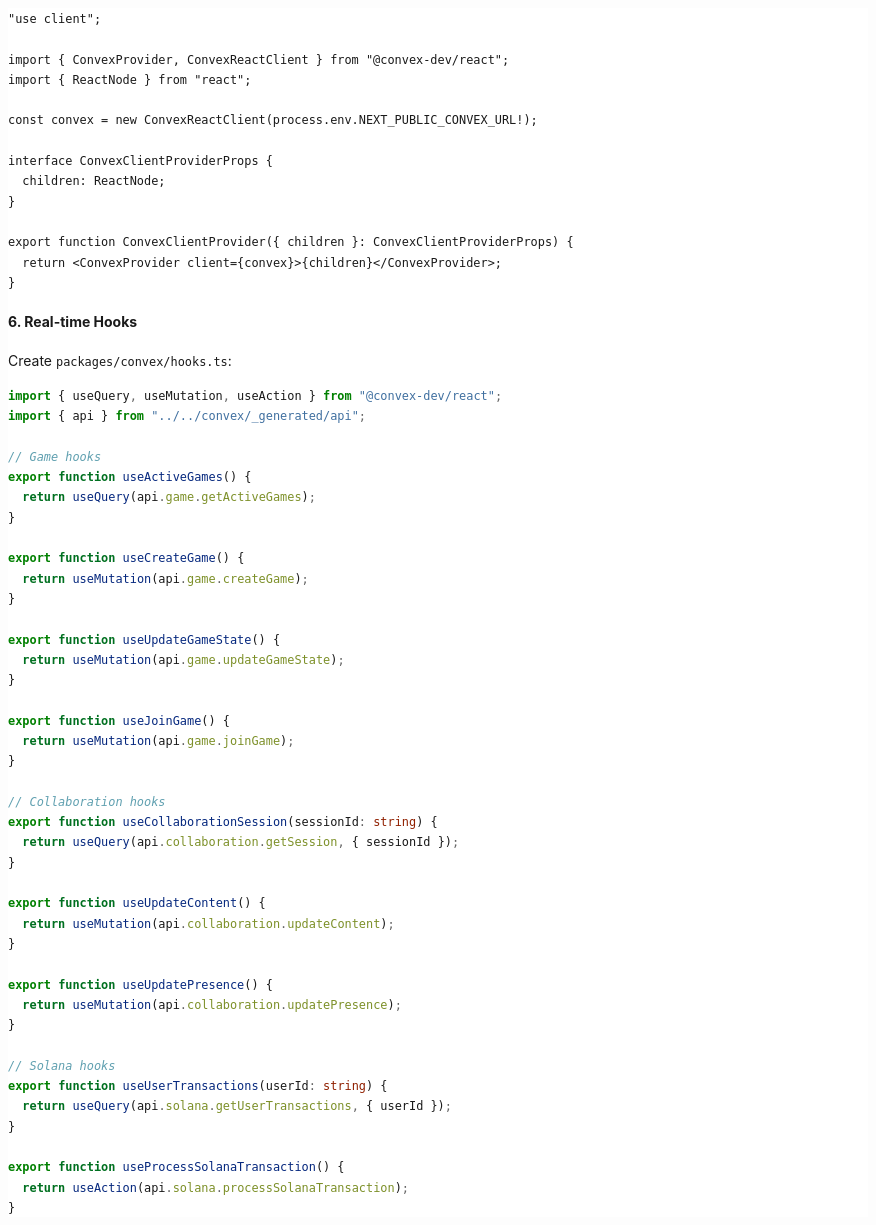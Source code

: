 ```tsx
"use client";

import { ConvexProvider, ConvexReactClient } from "@convex-dev/react";
import { ReactNode } from "react";

const convex = new ConvexReactClient(process.env.NEXT_PUBLIC_CONVEX_URL!);

interface ConvexClientProviderProps {
  children: ReactNode;
}

export function ConvexClientProvider({ children }: ConvexClientProviderProps) {
  return <ConvexProvider client={convex}>{children}</ConvexProvider>;
}
```

#### **6. Real-time Hooks**

Create `packages/convex/hooks.ts`:

```typescript
import { useQuery, useMutation, useAction } from "@convex-dev/react";
import { api } from "../../convex/_generated/api";

// Game hooks
export function useActiveGames() {
  return useQuery(api.game.getActiveGames);
}

export function useCreateGame() {
  return useMutation(api.game.createGame);
}

export function useUpdateGameState() {
  return useMutation(api.game.updateGameState);
}

export function useJoinGame() {
  return useMutation(api.game.joinGame);
}

// Collaboration hooks
export function useCollaborationSession(sessionId: string) {
  return useQuery(api.collaboration.getSession, { sessionId });
}

export function useUpdateContent() {
  return useMutation(api.collaboration.updateContent);
}

export function useUpdatePresence() {
  return useMutation(api.collaboration.updatePresence);
}

// Solana hooks
export function useUserTransactions(userId: string) {
  return useQuery(api.solana.getUserTransactions, { userId });
}

export function useProcessSolanaTransaction() {
  return useAction(api.solana.processSolanaTransaction);
}
```
